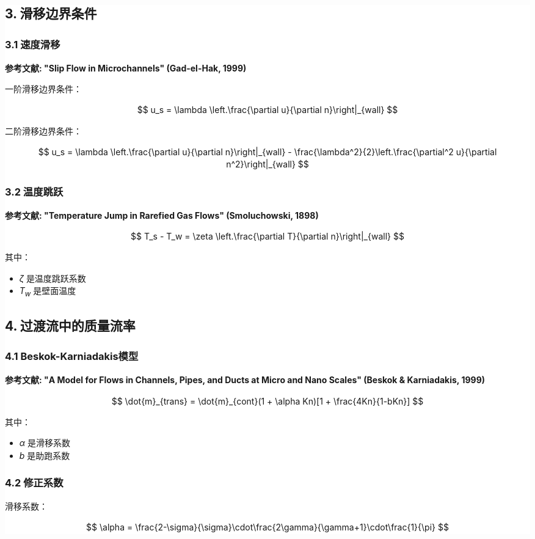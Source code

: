 ## 3. 滑移边界条件

### 3.1 速度滑移

**参考文献: "Slip Flow in Microchannels" (Gad-el-Hak, 1999)**

一阶滑移边界条件：

$$
u_s = \lambda \left.\frac{\partial u}{\partial n}\right|_{wall}
$$

二阶滑移边界条件：

$$
u_s = \lambda \left.\frac{\partial u}{\partial n}\right|_{wall} - \frac{\lambda^2}{2}\left.\frac{\partial^2 u}{\partial n^2}\right|_{wall}
$$

### 3.2 温度跳跃

**参考文献: "Temperature Jump in Rarefied Gas Flows" (Smoluchowski, 1898)**

$$
T_s - T_w = \zeta \left.\frac{\partial T}{\partial n}\right|_{wall}
$$

其中：

- $\zeta$ 是温度跳跃系数
- $T_w$ 是壁面温度

## 4. 过渡流中的质量流率

### 4.1 Beskok-Karniadakis模型

**参考文献: "A Model for Flows in Channels, Pipes, and Ducts at Micro and Nano Scales" (Beskok & Karniadakis, 1999)**

$$
\dot{m}_{trans} = \dot{m}_{cont}(1 + \alpha Kn)[1 + \frac{4Kn}{1-bKn}]
$$

其中：

- $\alpha$ 是滑移系数
- $b$ 是助跑系数

### 4.2 修正系数

滑移系数：

$$
\alpha = \frac{2-\sigma}{\sigma}\cdot\frac{2\gamma}{\gamma+1}\cdot\frac{1}{\pi}
$$
